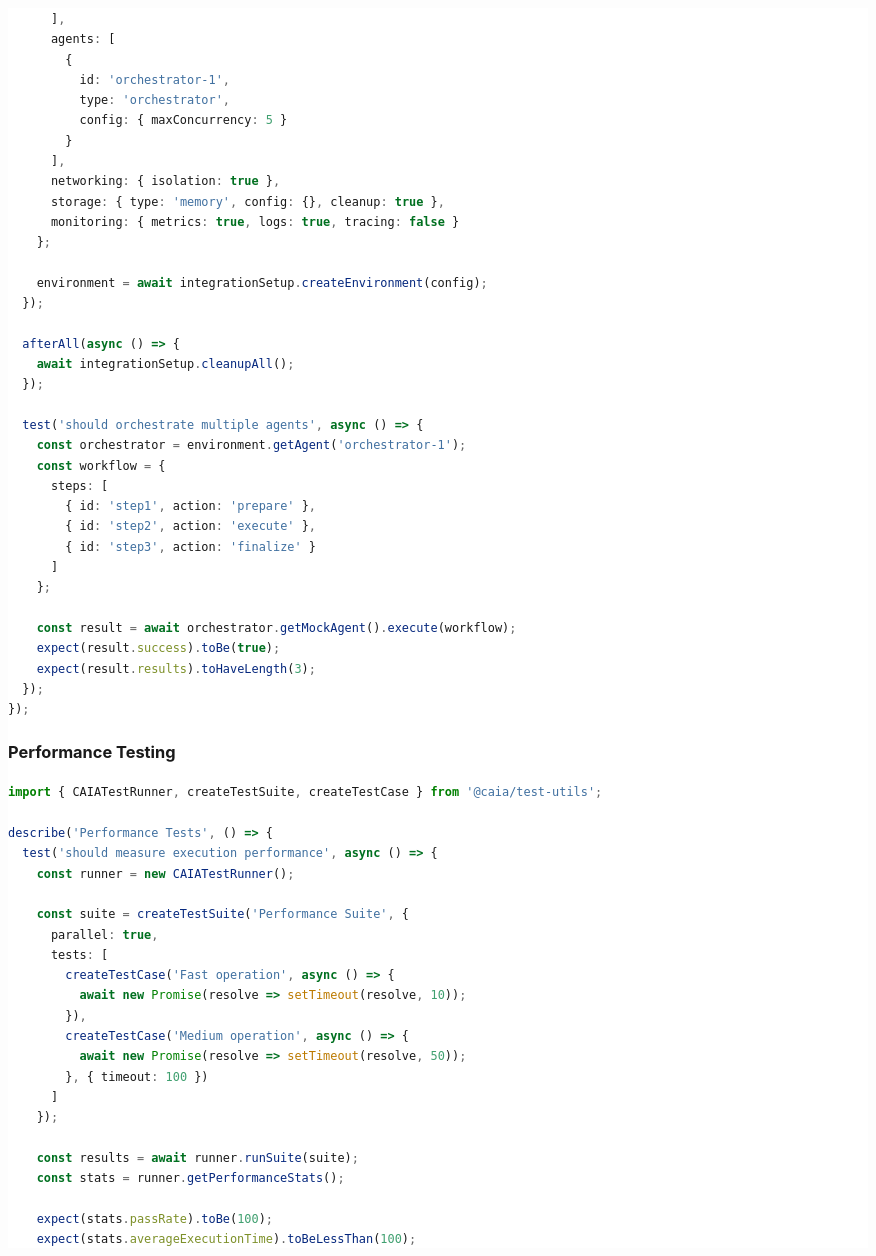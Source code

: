 ```typescript
      ],
      agents: [
        {
          id: 'orchestrator-1',
          type: 'orchestrator',
          config: { maxConcurrency: 5 }
        }
      ],
      networking: { isolation: true },
      storage: { type: 'memory', config: {}, cleanup: true },
      monitoring: { metrics: true, logs: true, tracing: false }
    };

    environment = await integrationSetup.createEnvironment(config);
  });

  afterAll(async () => {
    await integrationSetup.cleanupAll();
  });

  test('should orchestrate multiple agents', async () => {
    const orchestrator = environment.getAgent('orchestrator-1');
    const workflow = {
      steps: [
        { id: 'step1', action: 'prepare' },
        { id: 'step2', action: 'execute' },
        { id: 'step3', action: 'finalize' }
      ]
    };

    const result = await orchestrator.getMockAgent().execute(workflow);
    expect(result.success).toBe(true);
    expect(result.results).toHaveLength(3);
  });
});
```

### Performance Testing

```typescript
import { CAIATestRunner, createTestSuite, createTestCase } from '@caia/test-utils';

describe('Performance Tests', () => {
  test('should measure execution performance', async () => {
    const runner = new CAIATestRunner();
    
    const suite = createTestSuite('Performance Suite', {
      parallel: true,
      tests: [
        createTestCase('Fast operation', async () => {
          await new Promise(resolve => setTimeout(resolve, 10));
        }),
        createTestCase('Medium operation', async () => {
          await new Promise(resolve => setTimeout(resolve, 50));
        }, { timeout: 100 })
      ]
    });

    const results = await runner.runSuite(suite);
    const stats = runner.getPerformanceStats();
    
    expect(stats.passRate).toBe(100);
    expect(stats.averageExecutionTime).toBeLessThan(100);
```